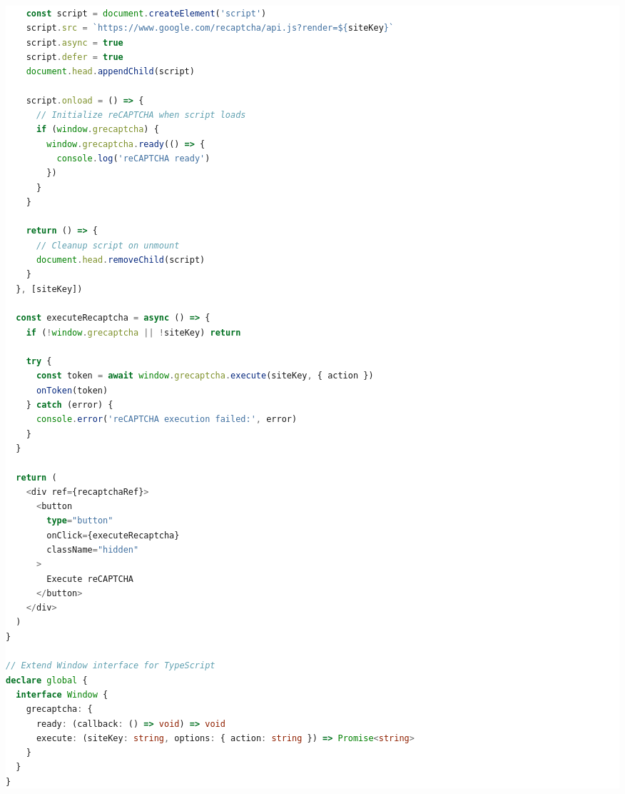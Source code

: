 ```typescript
    const script = document.createElement('script')
    script.src = `https://www.google.com/recaptcha/api.js?render=${siteKey}`
    script.async = true
    script.defer = true
    document.head.appendChild(script)

    script.onload = () => {
      // Initialize reCAPTCHA when script loads
      if (window.grecaptcha) {
        window.grecaptcha.ready(() => {
          console.log('reCAPTCHA ready')
        })
      }
    }

    return () => {
      // Cleanup script on unmount
      document.head.removeChild(script)
    }
  }, [siteKey])

  const executeRecaptcha = async () => {
    if (!window.grecaptcha || !siteKey) return

    try {
      const token = await window.grecaptcha.execute(siteKey, { action })
      onToken(token)
    } catch (error) {
      console.error('reCAPTCHA execution failed:', error)
    }
  }

  return (
    <div ref={recaptchaRef}>
      <button
        type="button"
        onClick={executeRecaptcha}
        className="hidden"
      >
        Execute reCAPTCHA
      </button>
    </div>
  )
}

// Extend Window interface for TypeScript
declare global {
  interface Window {
    grecaptcha: {
      ready: (callback: () => void) => void
      execute: (siteKey: string, options: { action: string }) => Promise<string>
    }
  }
}
```
